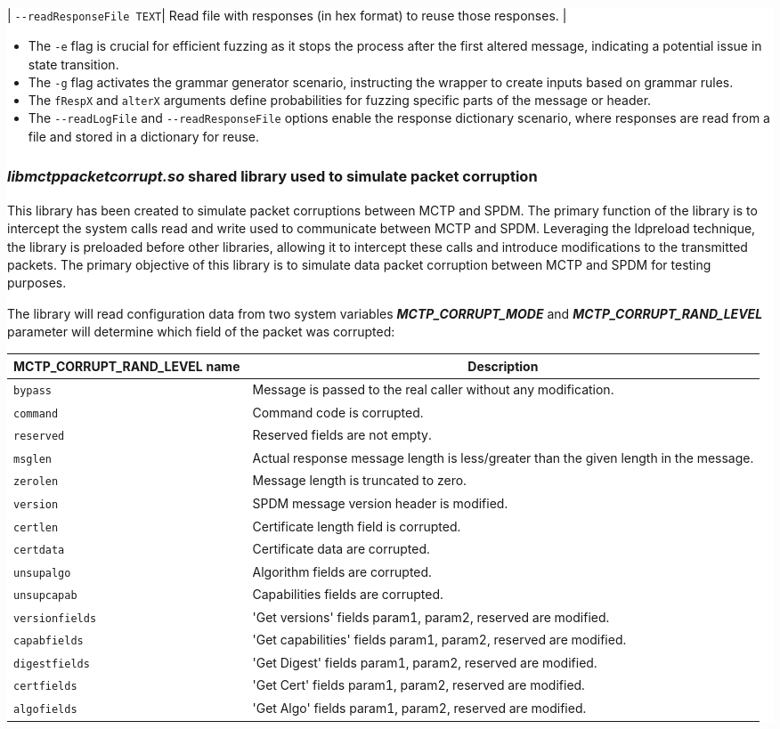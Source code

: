 | `--readResponseFile TEXT`| Read file with responses (in hex format) to reuse those responses. |

- The `-e` flag is crucial for efficient fuzzing as it stops the process after the first altered message, indicating a potential issue in state transition.
- The `-g` flag activates the grammar generator scenario, instructing the wrapper to create inputs based on grammar rules.
- The `fRespX` and `alterX` arguments define probabilities for fuzzing specific parts of the message or header.
- The `--readLogFile` and `--readResponseFile` options enable the response dictionary scenario, where responses are read from a file and stored in a dictionary for reuse.

### ***libmctppacketcorrupt.so*** shared library used to simulate packet corruption

This library has been created to simulate packet corruptions between MCTP and SPDM. The primary function of the library is to intercept the system calls read and write used to communicate between MCTP and SPDM. Leveraging the ldpreload technique, the library is preloaded before other libraries, allowing it to intercept these calls and introduce modifications to the transmitted packets. The primary objective of this library is to simulate data packet corruption between MCTP and SPDM for testing purposes.

The library will read configuration data from two system variables ***MCTP_CORRUPT_MODE*** and ***MCTP_CORRUPT_RAND_LEVEL***  parameter will determine which field of the packet was corrupted:

| MCTP_CORRUPT_RAND_LEVEL name     | Description |
| ------------------ | ----------- |
| `bypass`           | Message is passed to the real caller without any modification. |
| `command`          | Command code is corrupted. |
| `reserved`         | Reserved fields are not empty. |
| `msglen`           | Actual response message length is less/greater than the given length in the message. |
| `zerolen`          | Message length is truncated to zero. |
| `version`          | SPDM message version header is modified. |
| `certlen`          | Certificate length field is corrupted. |
| `certdata`         | Certificate data are corrupted. |
| `unsupalgo`        | Algorithm fields are corrupted. |
| `unsupcapab`       | Capabilities fields are corrupted. |
| `versionfields`    | 'Get versions' fields param1, param2, reserved are modified. |
| `capabfields`      | 'Get capabilities' fields param1, param2, reserved are modified. |
| `digestfields`     | 'Get Digest' fields param1, param2, reserved are modified. |
| `certfields`       | 'Get Cert' fields param1, param2, reserved are modified. |
| `algofields`       | 'Get Algo' fields param1, param2, reserved are modified. |
